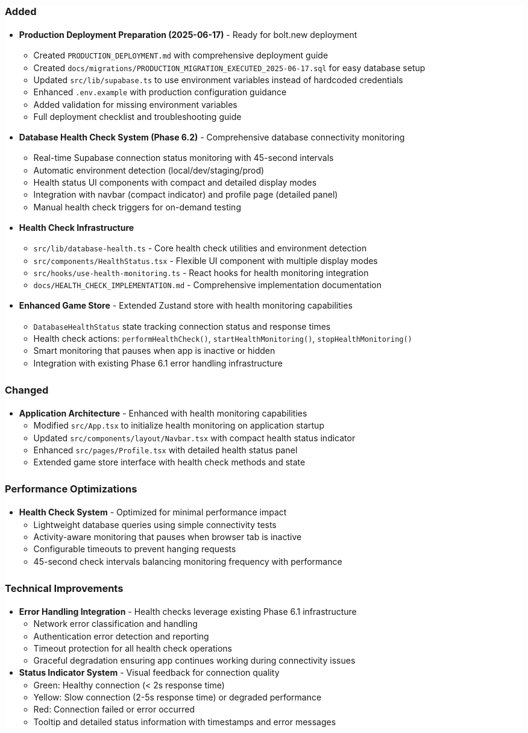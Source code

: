 ### Added
- **Production Deployment Preparation (2025-06-17)** - Ready for bolt.new deployment
  - Created `PRODUCTION_DEPLOYMENT.md` with comprehensive deployment guide
  - Created `docs/migrations/PRODUCTION_MIGRATION_EXECUTED_2025-06-17.sql` for easy database setup
  - Updated `src/lib/supabase.ts` to use environment variables instead of hardcoded credentials
  - Enhanced `.env.example` with production configuration guidance
  - Added validation for missing environment variables
  - Full deployment checklist and troubleshooting guide

- **Database Health Check System (Phase 6.2)** - Comprehensive database connectivity monitoring
  - Real-time Supabase connection status monitoring with 45-second intervals
  - Automatic environment detection (local/dev/staging/prod)
  - Health status UI components with compact and detailed display modes
  - Integration with navbar (compact indicator) and profile page (detailed panel)
  - Manual health check triggers for on-demand testing
- **Health Check Infrastructure**
  - `src/lib/database-health.ts` - Core health check utilities and environment detection
  - `src/components/HealthStatus.tsx` - Flexible UI component with multiple display modes
  - `src/hooks/use-health-monitoring.ts` - React hooks for health monitoring integration
  - `docs/HEALTH_CHECK_IMPLEMENTATION.md` - Comprehensive implementation documentation
- **Enhanced Game Store** - Extended Zustand store with health monitoring capabilities
  - `DatabaseHealthStatus` state tracking connection status and response times
  - Health check actions: `performHealthCheck()`, `startHealthMonitoring()`, `stopHealthMonitoring()`
  - Smart monitoring that pauses when app is inactive or hidden
  - Integration with existing Phase 6.1 error handling infrastructure

### Changed
- **Application Architecture** - Enhanced with health monitoring capabilities
  - Modified `src/App.tsx` to initialize health monitoring on application startup
  - Updated `src/components/layout/Navbar.tsx` with compact health status indicator
  - Enhanced `src/pages/Profile.tsx` with detailed health status panel
  - Extended game store interface with health check methods and state

### Performance Optimizations
- **Health Check System** - Optimized for minimal performance impact
  - Lightweight database queries using simple connectivity tests
  - Activity-aware monitoring that pauses when browser tab is inactive
  - Configurable timeouts to prevent hanging requests
  - 45-second check intervals balancing monitoring frequency with performance

### Technical Improvements
- **Error Handling Integration** - Health checks leverage existing Phase 6.1 infrastructure
  - Network error classification and handling
  - Authentication error detection and reporting
  - Timeout protection for all health check operations
  - Graceful degradation ensuring app continues working during connectivity issues
- **Status Indicator System** - Visual feedback for connection quality
  - Green: Healthy connection (< 2s response time)
  - Yellow: Slow connection (2-5s response time) or degraded performance
  - Red: Connection failed or error occurred
  - Tooltip and detailed status information with timestamps and error messages
